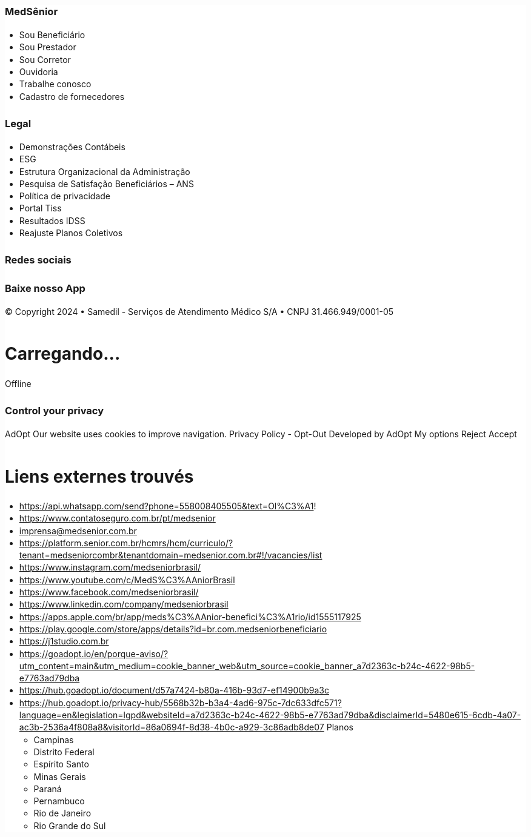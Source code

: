 
### MedSênior
  * Sou Beneficiário
  * Sou Prestador
  * Sou Corretor
  * Ouvidoria
  * Trabalhe conosco
  * Cadastro de fornecedores


### Legal
  * Demonstrações Contábeis
  * ESG
  * Estrutura Organizacional da Administração
  * Pesquisa de Satisfação Beneficiários – ANS
  * Política de privacidade
  * Portal Tiss
  * Resultados IDSS
  * Reajuste Planos Coletivos


### Redes sociais
### Baixe nosso App
© Copyright 2024 • Samedil - Serviços de Atendimento Médico S/A • CNPJ 31.466.949/0001-05
# Carregando...
Offline
### Control your privacy
AdOpt
Our website uses cookies to improve navigation. Privacy Policy - Opt-Out Developed by AdOpt
My options Reject Accept


# Liens externes trouvés
- https://api.whatsapp.com/send?phone=558008405505&text=Ol%C3%A1!
- https://www.contatoseguro.com.br/pt/medsenior
- imprensa@medsenior.com.br
- https://platform.senior.com.br/hcmrs/hcm/curriculo/?tenant=medseniorcombr&tenantdomain=medsenior.com.br#!/vacancies/list
- https://www.instagram.com/medseniorbrasil/
- https://www.youtube.com/c/MedS%C3%AAniorBrasil
- https://www.facebook.com/medseniorbrasil/
- https://www.linkedin.com/company/medseniorbrasil
- https://apps.apple.com/br/app/meds%C3%AAnior-benefici%C3%A1rio/id1555117925
- https://play.google.com/store/apps/details?id=br.com.medseniorbeneficiario
- https://j1studio.com.br
- https://goadopt.io/en/porque-aviso/?utm_content=main&utm_medium=cookie_banner_web&utm_source=cookie_banner_a7d2363c-b24c-4622-98b5-e7763ad79dba
- https://hub.goadopt.io/document/d57a7424-b80a-416b-93d7-ef14900b9a3c
- https://hub.goadopt.io/privacy-hub/5568b32b-b3a4-4ad6-975c-7dc633dfc571?language=en&legislation=lgpd&websiteId=a7d2363c-b24c-4622-98b5-e7763ad79dba&disclaimerId=5480e615-6cdb-4a07-ac3b-2536a4f808a8&visitorId=86a0694f-8d38-4b0c-a929-3c86adb8de07
Planos
  * Campinas
  * Distrito Federal
  * Espírito Santo
  * Minas Gerais
  * Paraná
  * Pernambuco
  * Rio de Janeiro
  * Rio Grande do Sul